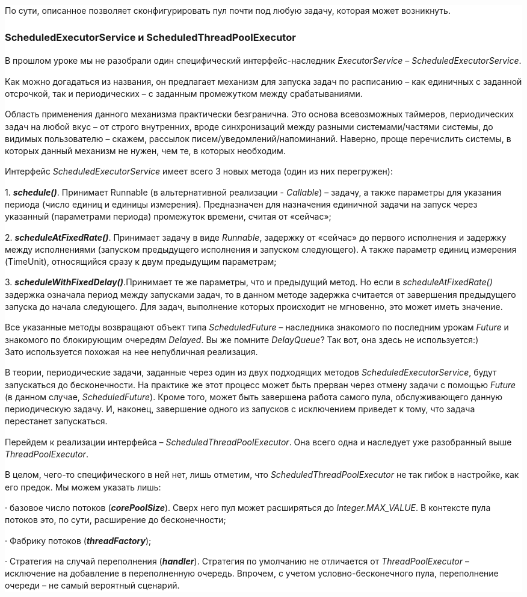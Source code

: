 По сути, описанное позволяет сконфигурировать пул почти под любую задачу, которая может возникнуть.

### ScheduledExecutorService и ScheduledThreadPoolExecutor

В прошлом уроке мы не разобрали один специфический интерфейс-наследник _ExecutorService_ – _ScheduledExecutorService_.

Как можно догадаться из названия, он предлагает механизм для запуска задач по расписанию – как единичных с заданной отсрочкой, так и периодических – с заданным промежутком между срабатываниями.

Область применения данного механизма практически безгранична. Это основа всевозможных таймеров, периодических задач на любой вкус – от строго внутренних, вроде синхронизаций между разными системами/частями системы, до видимых пользователю – скажем, рассылок писем/уведомлений/напоминаний. Наверно, проще перечислить системы, в которых данный механизм не нужен, чем те, в которых необходим.

Интерфейс _ScheduledExecutorService_ имеет всего 3 новых метода (один из них перегружен):

1\. **_schedule()_**. Принимает Runnable (в альтернативной реализации - _Callable_) – задачу, а также параметры для указания периода (число единиц и единицы измерения). Предназначен для назначения единичной задачи на запуск через указанный (параметрами периода) промежуток времени, считая от «сейчас»;

2\. **_scheduleAtFixedRate()_**. Принимает задачу в виде _Runnable_, задержку от «сейчас» до первого исполнения и задержку между исполнениями (запуском предыдущего исполнения и запуском следующего). А также параметр единиц измерения (TimeUnit), относящийся сразу к двум предыдущим параметрам;

3\. **_scheduleWithFixedDelay()_**.Принимает те же параметры, что и предыдущий метод. Но если в _scheduleAtFixedRate()_ задержка означала период между запусками задач, то в данном методе задержка считается от завершения предыдущего запуска до начала следующего. Для задач, выполнение которых происходит не мгновенно, это может иметь значение.

  

Все указанные методы возвращают объект типа _ScheduledFuture_ – наследника знакомого по последним урокам _Future_ и знакомого по блокирующим очередям _Delayed_. Вы же помните _DelayQueue_? Так вот, она здесь не используется:)  
Зато используется похожая на нее непубличная реализация.

В теории, периодические задачи, заданные через один из двух подходящих методов _ScheduledExecutorService_, будут запускаться до бесконечности. На практике же этот процесс может быть прерван через отмену задачи с помощью _Future_ (в данном случае, _ScheduledFuture_). Кроме того, может быть завершена работа самого пула, обслуживающего данную периодическую задачу. И, наконец, завершение одного из запусков с исключением приведет к тому, что задача перестанет запускаться.

Перейдем к реализации интерфейса – _ScheduledThreadPoolExecutor_. Она всего одна и наследует уже разобранный выше _ThreadPoolExecutor_.

В целом, чего-то специфического в ней нет, лишь отметим, что _ScheduledThreadPoolExecutor_ не так гибок в настройке, как его предок. Мы можем указать лишь:

· базовое число потоков (**_corePoolSize_**). Сверх него пул может расширяться до _Integer.MAX\_VALUE_. В контексте пула потоков это, по сути, расширение до бесконечности;

· Фабрику потоков (**_threadFactory_**);

· Стратегия на случай переполнения (**_handler_**). Стратегия по умолчанию не отличается от _ThreadPoolExecutor_ – исключение на добавление в переполненную очередь. Впрочем, с учетом условно-бесконечного пула, переполнение очереди – не самый вероятный сценарий.
